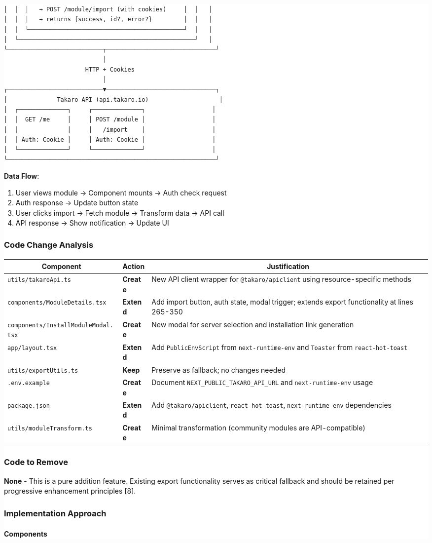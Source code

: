 ```
│  │  │   → POST /module/import (with cookies)     │  │   │
│  │  │   → returns {success, id?, error?}         │  │   │
│  │  └────────────────────────────────────────────┘  │   │
│  └──────────────────────────────────────────────────┘   │
└───────────────────────────┬───────────────────────────────┘
                            │
                       HTTP + Cookies
                            │
┌───────────────────────────▼───────────────────────────────┐
│              Takaro API (api.takaro.io)                    │
│  ┌──────────────┐     ┌──────────────┐                   │
│  │  GET /me     │     │ POST /module │                   │
│  │              │     │   /import    │                   │
│  │ Auth: Cookie │     │ Auth: Cookie │                   │
│  └──────────────┘     └──────────────┘                   │
└───────────────────────────────────────────────────────────┘
```

**Data Flow**:

1. User views module → Component mounts → Auth check request
2. Auth response → Update button state
3. User clicks import → Fetch module → Transform data → API call
4. API response → Show notification → Update UI

### Code Change Analysis

| Component                           | Action     | Justification                                                                               |
| ----------------------------------- | ---------- | ------------------------------------------------------------------------------------------- |
| `utils/takaroApi.ts`                | **Create** | New API client wrapper for `@takaro/apiclient` using resource-specific methods              |
| `components/ModuleDetails.tsx`      | **Extend** | Add import button, auth state, modal trigger; extends export functionality at lines 265-350 |
| `components/InstallModuleModal.tsx` | **Create** | New modal for server selection and installation link generation                             |
| `app/layout.tsx`                    | **Extend** | Add `PublicEnvScript` from `next-runtime-env` and `Toaster` from `react-hot-toast`          |
| `utils/exportUtils.ts`              | **Keep**   | Preserve as fallback; no changes needed                                                     |
| `.env.example`                      | **Create** | Document `NEXT_PUBLIC_TAKARO_API_URL` and `next-runtime-env` usage                          |
| `package.json`                      | **Extend** | Add `@takaro/apiclient`, `react-hot-toast`, `next-runtime-env` dependencies                 |
| `utils/moduleTransform.ts`          | **Create** | Minimal transformation (community modules are API-compatible)                               |

### Code to Remove

**None** - This is a pure addition feature. Existing export functionality serves as critical fallback and should be retained per progressive enhancement principles [8].

### Implementation Approach

#### Components
